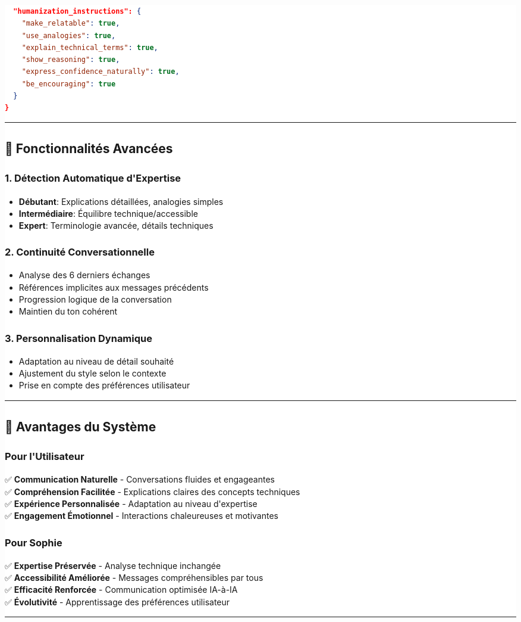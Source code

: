 ```json
  "humanization_instructions": {
    "make_relatable": true,
    "use_analogies": true,
    "explain_technical_terms": true,
    "show_reasoning": true,
    "express_confidence_naturally": true,
    "be_encouraging": true
  }
}
```

---

## 🎯 **Fonctionnalités Avancées**

### **1. Détection Automatique d'Expertise**
- **Débutant**: Explications détaillées, analogies simples
- **Intermédiaire**: Équilibre technique/accessible
- **Expert**: Terminologie avancée, détails techniques

### **2. Continuité Conversationnelle**
- Analyse des 6 derniers échanges
- Références implicites aux messages précédents
- Progression logique de la conversation
- Maintien du ton cohérent

### **3. Personnalisation Dynamique**
- Adaptation au niveau de détail souhaité
- Ajustement du style selon le contexte
- Prise en compte des préférences utilisateur

---

## 🌟 **Avantages du Système**

### **Pour l'Utilisateur**
✅ **Communication Naturelle** - Conversations fluides et engageantes  
✅ **Compréhension Facilitée** - Explications claires des concepts techniques  
✅ **Expérience Personnalisée** - Adaptation au niveau d'expertise  
✅ **Engagement Émotionnel** - Interactions chaleureuses et motivantes  

### **Pour Sophie**
✅ **Expertise Préservée** - Analyse technique inchangée  
✅ **Accessibilité Améliorée** - Messages compréhensibles par tous  
✅ **Efficacité Renforcée** - Communication optimisée IA-à-IA  
✅ **Évolutivité** - Apprentissage des préférences utilisateur  

---
